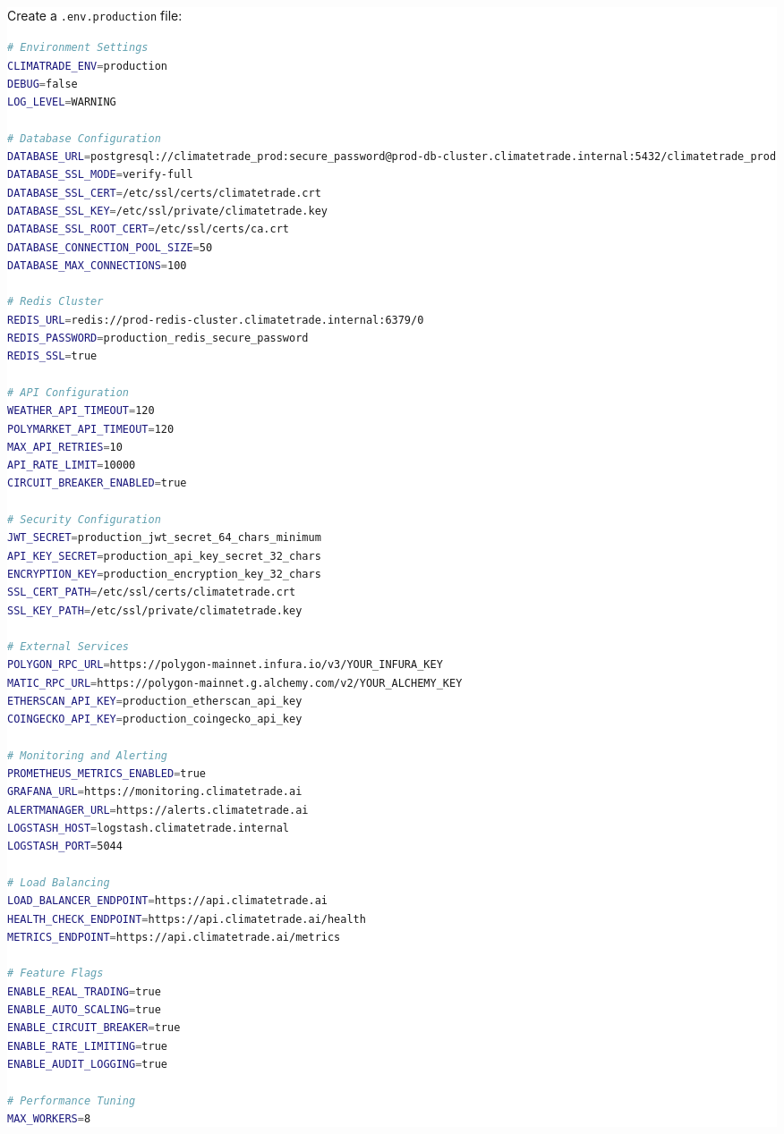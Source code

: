 Create a `.env.production` file:

```bash
# Environment Settings
CLIMATRADE_ENV=production
DEBUG=false
LOG_LEVEL=WARNING

# Database Configuration
DATABASE_URL=postgresql://climatetrade_prod:secure_password@prod-db-cluster.climatetrade.internal:5432/climatetrade_prod
DATABASE_SSL_MODE=verify-full
DATABASE_SSL_CERT=/etc/ssl/certs/climatetrade.crt
DATABASE_SSL_KEY=/etc/ssl/private/climatetrade.key
DATABASE_SSL_ROOT_CERT=/etc/ssl/certs/ca.crt
DATABASE_CONNECTION_POOL_SIZE=50
DATABASE_MAX_CONNECTIONS=100

# Redis Cluster
REDIS_URL=redis://prod-redis-cluster.climatetrade.internal:6379/0
REDIS_PASSWORD=production_redis_secure_password
REDIS_SSL=true

# API Configuration
WEATHER_API_TIMEOUT=120
POLYMARKET_API_TIMEOUT=120
MAX_API_RETRIES=10
API_RATE_LIMIT=10000
CIRCUIT_BREAKER_ENABLED=true

# Security Configuration
JWT_SECRET=production_jwt_secret_64_chars_minimum
API_KEY_SECRET=production_api_key_secret_32_chars
ENCRYPTION_KEY=production_encryption_key_32_chars
SSL_CERT_PATH=/etc/ssl/certs/climatetrade.crt
SSL_KEY_PATH=/etc/ssl/private/climatetrade.key

# External Services
POLYGON_RPC_URL=https://polygon-mainnet.infura.io/v3/YOUR_INFURA_KEY
MATIC_RPC_URL=https://polygon-mainnet.g.alchemy.com/v2/YOUR_ALCHEMY_KEY
ETHERSCAN_API_KEY=production_etherscan_api_key
COINGECKO_API_KEY=production_coingecko_api_key

# Monitoring and Alerting
PROMETHEUS_METRICS_ENABLED=true
GRAFANA_URL=https://monitoring.climatetrade.ai
ALERTMANAGER_URL=https://alerts.climatetrade.ai
LOGSTASH_HOST=logstash.climatetrade.internal
LOGSTASH_PORT=5044

# Load Balancing
LOAD_BALANCER_ENDPOINT=https://api.climatetrade.ai
HEALTH_CHECK_ENDPOINT=https://api.climatetrade.ai/health
METRICS_ENDPOINT=https://api.climatetrade.ai/metrics

# Feature Flags
ENABLE_REAL_TRADING=true
ENABLE_AUTO_SCALING=true
ENABLE_CIRCUIT_BREAKER=true
ENABLE_RATE_LIMITING=true
ENABLE_AUDIT_LOGGING=true

# Performance Tuning
MAX_WORKERS=8
```